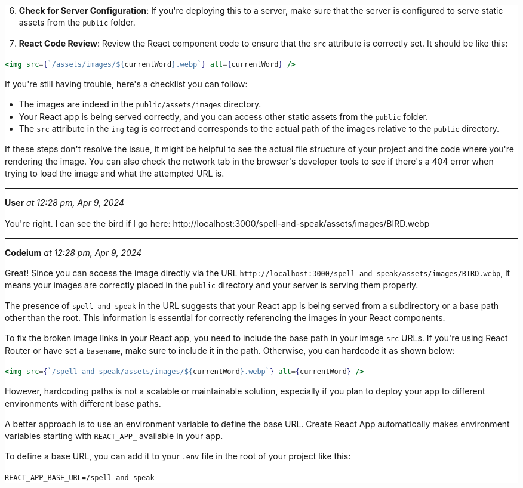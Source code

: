 6. **Check for Server Configuration**: If you're deploying this to a server, make sure that the server is configured to serve static assets from the `public` folder.

7. **React Code Review**: Review the React component code to ensure that the `src` attribute is correctly set. It should be like this:

```jsx
<img src={`/assets/images/${currentWord}.webp`} alt={currentWord} />
```

If you're still having trouble, here's a checklist you can follow:

- The images are indeed in the `public/assets/images` directory.
- Your React app is being served correctly, and you can access other static assets from the `public` folder.
- The `src` attribute in the `img` tag is correct and corresponds to the actual path of the images relative to the `public` directory.

If these steps don't resolve the issue, it might be helpful to see the actual file structure of your project and the code where you're rendering the image. You can also check the network tab in the browser's developer tools to see if there's a 404 error when trying to load the image and what the attempted URL is.

---

**User** _at 12:28 pm, Apr 9, 2024_

You're right. I can see the bird if I go here: http://localhost:3000/spell-and-speak/assets/images/BIRD.webp

---

**Codeium** _at 12:28 pm, Apr 9, 2024_

Great! Since you can access the image directly via the URL `http://localhost:3000/spell-and-speak/assets/images/BIRD.webp`, it means your images are correctly placed in the `public` directory and your server is serving them properly. 

The presence of `spell-and-speak` in the URL suggests that your React app is being served from a subdirectory or a base path other than the root. This information is essential for correctly referencing the images in your React components.

To fix the broken image links in your React app, you need to include the base path in your image `src` URLs. If you're using React Router or have set a `basename`, make sure to include it in the path. Otherwise, you can hardcode it as shown below:

```jsx
<img src={`/spell-and-speak/assets/images/${currentWord}.webp`} alt={currentWord} />
```

However, hardcoding paths is not a scalable or maintainable solution, especially if you plan to deploy your app to different environments with different base paths.

A better approach is to use an environment variable to define the base URL. Create React App automatically makes environment variables starting with `REACT_APP_` available in your app.

To define a base URL, you can add it to your `.env` file in the root of your project like this:

```
REACT_APP_BASE_URL=/spell-and-speak
```
